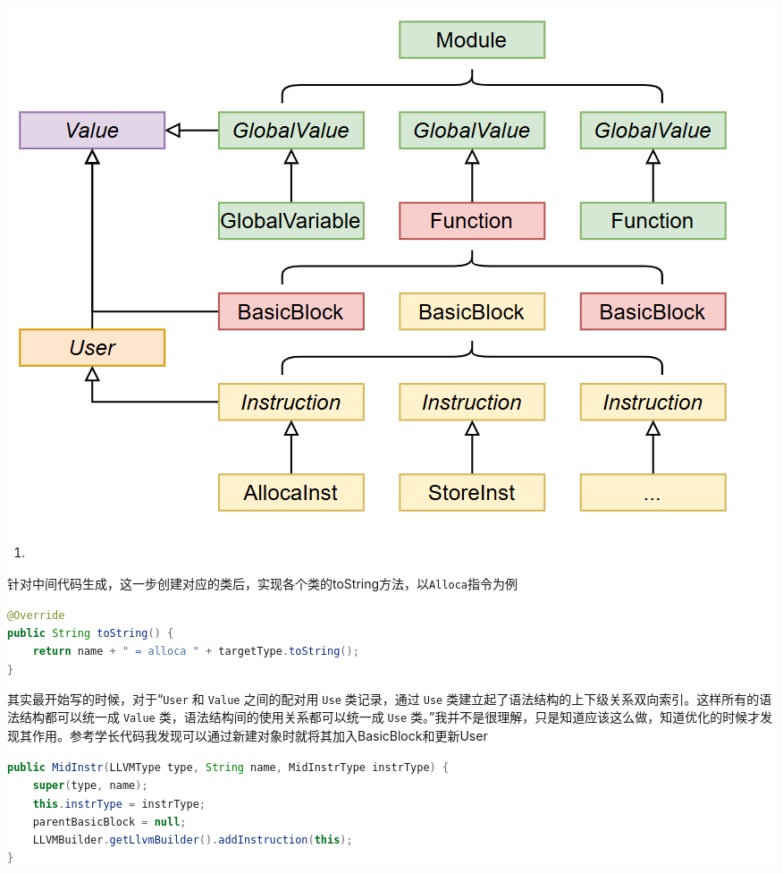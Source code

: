 ![value](img/value.png)

1. 

针对中间代码生成，这一步创建对应的类后，实现各个类的toString方法，以`Alloca`指令为例

```java
@Override
public String toString() {
	return name + " = alloca " + targetType.toString();
}
```

其实最开始写的时候，对于“`User` 和 `Value` 之间的配对用 `Use` 类记录，通过 `Use` 类建立起了语法结构的上下级关系双向索引。这样所有的语法结构都可以统一成 `Value` 类，语法结构间的使用关系都可以统一成 `Use` 类。”我并不是很理解，只是知道应该这么做，知道优化的时候才发现其作用。参考学长代码我发现可以通过新建对象时就将其加入BasicBlock和更新User

```java
public MidInstr(LLVMType type, String name, MidInstrType instrType) {
    super(type, name);
    this.instrType = instrType;
    parentBasicBlock = null;
    LLVMBuilder.getLlvmBuilder().addInstruction(this);
}
```
